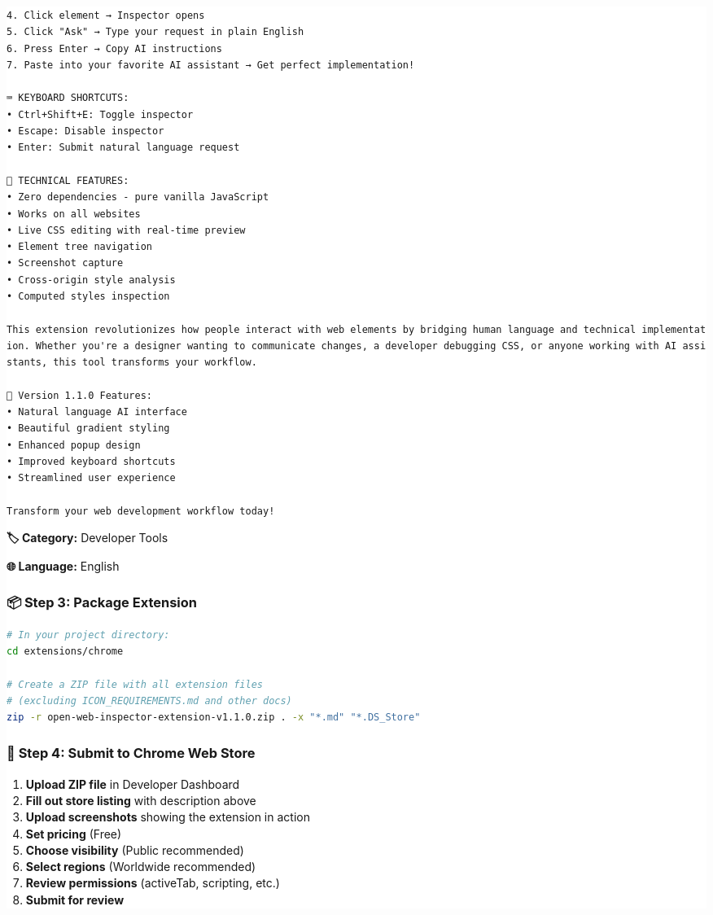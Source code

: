 ```
4. Click element → Inspector opens
5. Click "Ask" → Type your request in plain English
6. Press Enter → Copy AI instructions
7. Paste into your favorite AI assistant → Get perfect implementation!

⌨️ KEYBOARD SHORTCUTS:
• Ctrl+Shift+E: Toggle inspector
• Escape: Disable inspector
• Enter: Submit natural language request

🔧 TECHNICAL FEATURES:
• Zero dependencies - pure vanilla JavaScript
• Works on all websites
• Live CSS editing with real-time preview
• Element tree navigation
• Screenshot capture
• Cross-origin style analysis
• Computed styles inspection

This extension revolutionizes how people interact with web elements by bridging human language and technical implementation. Whether you're a designer wanting to communicate changes, a developer debugging CSS, or anyone working with AI assistants, this tool transforms your workflow.

🌟 Version 1.1.0 Features:
• Natural language AI interface
• Beautiful gradient styling
• Enhanced popup design
• Improved keyboard shortcuts
• Streamlined user experience

Transform your web development workflow today!
```

**🏷️ Category:** Developer Tools

**🌐 Language:** English

### 📦 **Step 3: Package Extension**

```bash
# In your project directory:
cd extensions/chrome

# Create a ZIP file with all extension files
# (excluding ICON_REQUIREMENTS.md and other docs)
zip -r open-web-inspector-extension-v1.1.0.zip . -x "*.md" "*.DS_Store"
```

### 🚀 **Step 4: Submit to Chrome Web Store**

1. **Upload ZIP file** in Developer Dashboard
2. **Fill out store listing** with description above
3. **Upload screenshots** showing the extension in action
4. **Set pricing** (Free)
5. **Choose visibility** (Public recommended)
6. **Select regions** (Worldwide recommended)
7. **Review permissions** (activeTab, scripting, etc.)
8. **Submit for review**
